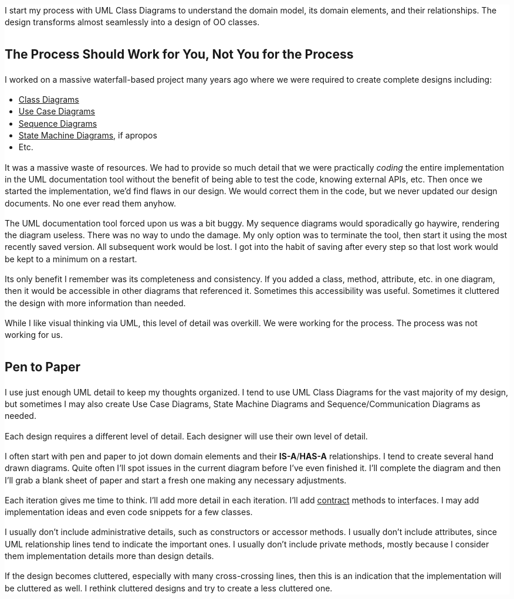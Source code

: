 I start my process with UML Class Diagrams to understand the domain model, its domain elements, and their relationships. The design transforms almost seamlessly into a design of OO classes.

## The Process Should Work for You, Not You for the Process
I worked on a massive waterfall-based project many years ago where we were required to create complete designs including:
* [Class Diagrams](https://en.wikipedia.org/wiki/Class_diagram)
* [Use Case Diagrams](https://en.wikipedia.org/wiki/Use_case_diagram)
* [Sequence Diagrams](https://en.wikipedia.org/wiki/Sequence_diagram)
* [State Machine Diagrams](https://en.wikipedia.org/wiki/UML_state_machine), if apropos
* Etc.

It was a massive waste of resources. We had to provide so much detail that we were practically _coding_ the entire implementation in the UML documentation tool without the benefit of being able to test the code, knowing external APIs, etc. Then once we started the implementation, we’d find flaws in our design. We would correct them in the code, but we never updated our design documents. No one ever read them anyhow.

The UML documentation tool forced upon us was a bit buggy. My sequence diagrams would sporadically go haywire, rendering the diagram useless. There was no way to undo the damage. My only option was to terminate the tool, then start it using the most recently saved version. All subsequent work would be lost. I got into the habit of saving after every step so that lost work would be kept to a minimum on a restart.

Its only benefit I remember was its completeness and consistency. If you added a class, method, attribute, etc. in one diagram, then it would be accessible in other diagrams that referenced it. Sometimes this accessibility was useful. Sometimes it cluttered the design with more information than needed.

While I like visual thinking via UML, this level of detail was overkill. We were working for the process. The process was not working for us. 

## Pen to Paper
I use just enough UML detail to keep my thoughts organized. I tend to use UML Class Diagrams for the vast majority of my design, but sometimes I may also create Use Case Diagrams, State Machine Diagrams and Sequence/Communication Diagrams as needed.

Each design requires a different level of detail. Each designer will use their own level of detail.

I often start with pen and paper to jot down domain elements and their __IS-A__/__HAS-A__ relationships. I tend to create several hand drawn diagrams. Quite often I’ll spot issues in the current diagram before I’ve even finished it. I’ll complete the diagram and then I’ll grab a blank sheet of paper and start a fresh one making any necessary adjustments.

Each iteration gives me time to think. I’ll add more detail in each iteration. I’ll add [contract](https://jhumelsine.github.io/2025/06/10/contracts.html) methods to interfaces. I may add implementation ideas and even code snippets for a few classes.

I usually don’t include administrative details, such as constructors or accessor methods. I usually don’t include attributes, since UML relationship lines tend to indicate the important ones. I usually don’t include private methods, mostly because I consider them implementation details more than design details.

If the design becomes cluttered, especially with many cross-crossing lines, then this is an indication that the implementation will be cluttered as well.
I rethink cluttered designs and try to create a less cluttered one.
